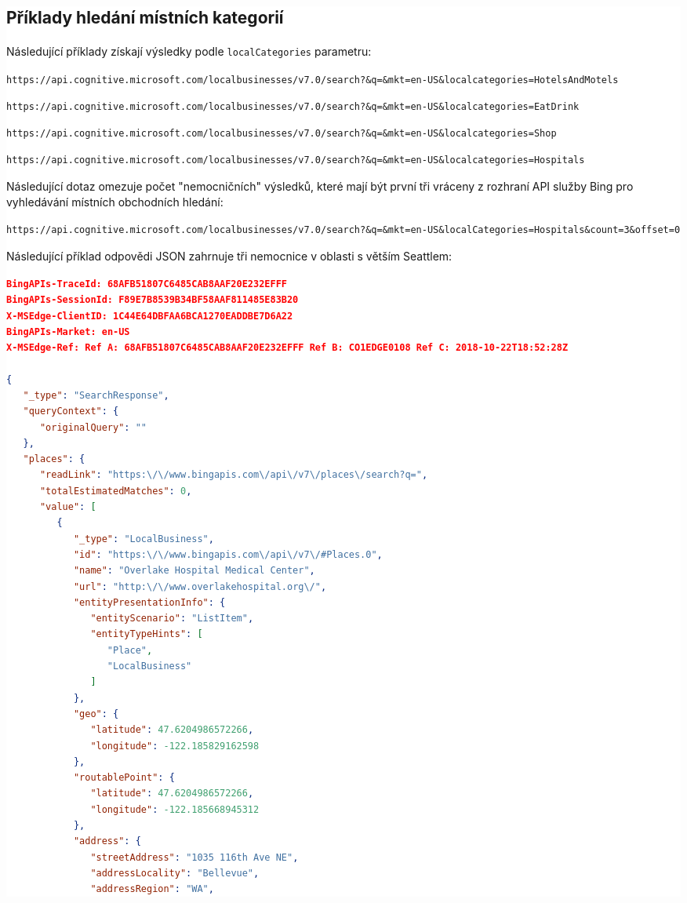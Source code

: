 
## <a name="examples-of-local-categories-search"></a>Příklady hledání místních kategorií

Následující příklady získají výsledky podle `localCategories` parametru:

`https://api.cognitive.microsoft.com/localbusinesses/v7.0/search?&q=&mkt=en-US&localcategories=HotelsAndMotels`

`https://api.cognitive.microsoft.com/localbusinesses/v7.0/search?&q=&mkt=en-US&localcategories=EatDrink`

`https://api.cognitive.microsoft.com/localbusinesses/v7.0/search?&q=&mkt=en-US&localcategories=Shop`

`https://api.cognitive.microsoft.com/localbusinesses/v7.0/search?&q=&mkt=en-US&localcategories=Hospitals`

Následující dotaz omezuje počet "nemocničních" výsledků, které mají být první tři vráceny z rozhraní API služby Bing pro vyhledávání místních obchodních hledání:

`https://api.cognitive.microsoft.com/localbusinesses/v7.0/search?&q=&mkt=en-US&localCategories=Hospitals&count=3&offset=0`

Následující příklad odpovědi JSON zahrnuje tři nemocnice v oblasti s větším Seattlem:

```json
BingAPIs-TraceId: 68AFB51807C6485CAB8AAF20E232EFFF
BingAPIs-SessionId: F89E7B8539B34BF58AAF811485E83B20
X-MSEdge-ClientID: 1C44E64DBFAA6BCA1270EADDBE7D6A22
BingAPIs-Market: en-US
X-MSEdge-Ref: Ref A: 68AFB51807C6485CAB8AAF20E232EFFF Ref B: CO1EDGE0108 Ref C: 2018-10-22T18:52:28Z

{
   "_type": "SearchResponse",
   "queryContext": {
      "originalQuery": ""
   },
   "places": {
      "readLink": "https:\/\/www.bingapis.com\/api\/v7\/places\/search?q=",
      "totalEstimatedMatches": 0,
      "value": [
         {
            "_type": "LocalBusiness",
            "id": "https:\/\/www.bingapis.com\/api\/v7\/#Places.0",
            "name": "Overlake Hospital Medical Center",
            "url": "http:\/\/www.overlakehospital.org\/",
            "entityPresentationInfo": {
               "entityScenario": "ListItem",
               "entityTypeHints": [
                  "Place",
                  "LocalBusiness"
               ]
            },
            "geo": {
               "latitude": 47.6204986572266,
               "longitude": -122.185829162598
            },
            "routablePoint": {
               "latitude": 47.6204986572266,
               "longitude": -122.185668945312
            },
            "address": {
               "streetAddress": "1035 116th Ave NE",
               "addressLocality": "Bellevue",
               "addressRegion": "WA",
```